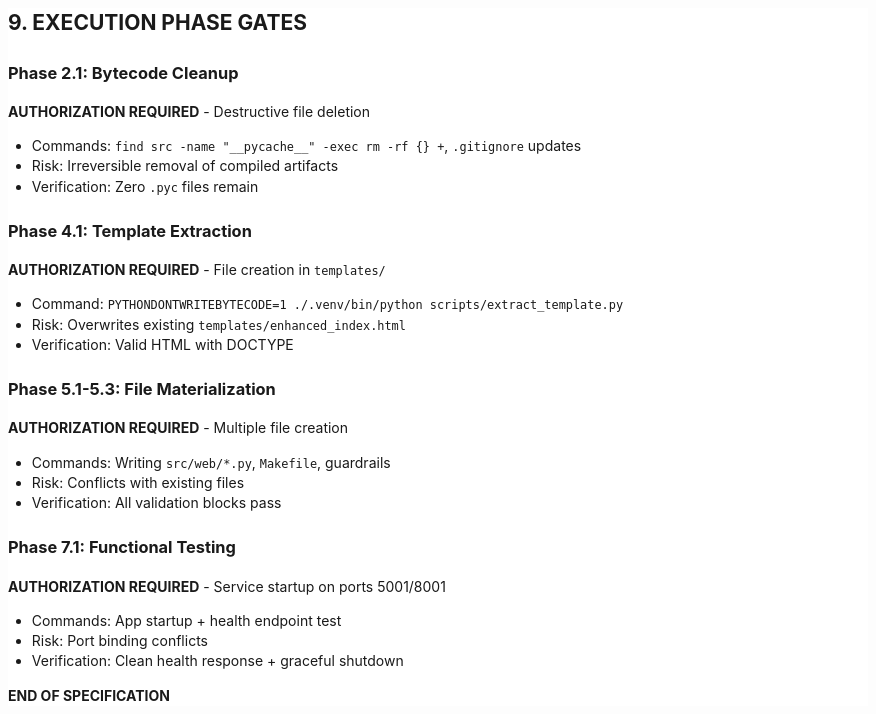 ## 9. EXECUTION PHASE GATES

### Phase 2.1: Bytecode Cleanup
**AUTHORIZATION REQUIRED** - Destructive file deletion
- Commands: `find src -name "__pycache__" -exec rm -rf {} +`, `.gitignore` updates
- Risk: Irreversible removal of compiled artifacts
- Verification: Zero `.pyc` files remain

### Phase 4.1: Template Extraction  
**AUTHORIZATION REQUIRED** - File creation in `templates/`
- Command: `PYTHONDONTWRITEBYTECODE=1 ./.venv/bin/python scripts/extract_template.py`
- Risk: Overwrites existing `templates/enhanced_index.html`
- Verification: Valid HTML with DOCTYPE

### Phase 5.1-5.3: File Materialization
**AUTHORIZATION REQUIRED** - Multiple file creation
- Commands: Writing `src/web/*.py`, `Makefile`, guardrails
- Risk: Conflicts with existing files
- Verification: All validation blocks pass

### Phase 7.1: Functional Testing
**AUTHORIZATION REQUIRED** - Service startup on ports 5001/8001
- Commands: App startup + health endpoint test
- Risk: Port binding conflicts
- Verification: Clean health response + graceful shutdown

**END OF SPECIFICATION**